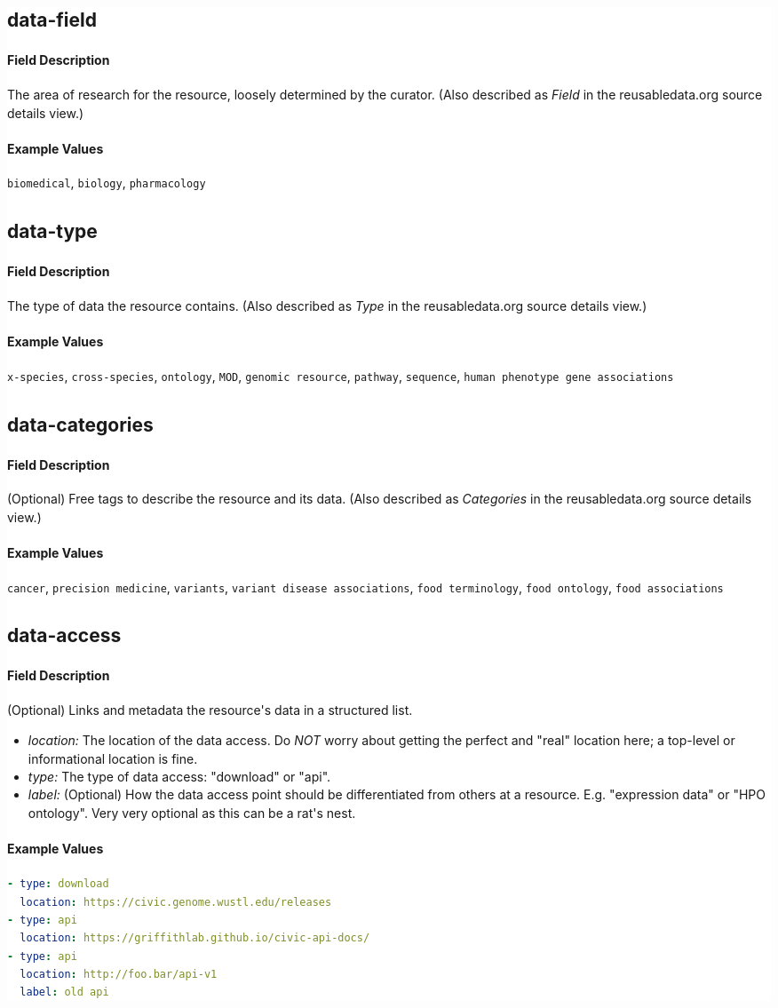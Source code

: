 ## data-field
#### Field Description

The area of research for the resource, loosely determined by the
curator. (Also described as *Field* in the reusabledata.org source
details view.)

#### Example Values

`biomedical`, `biology`, `pharmacology`

## data-type
#### Field Description

The type of data the resource contains. (Also described as *Type* in
the reusabledata.org source details view.)

#### Example Values

`x-species`, `cross-species`, `ontology`, `MOD`, `genomic resource`, `pathway`, `sequence`, `human phenotype gene associations`

## data-categories
#### Field Description

(Optional) Free tags to describe the resource and its data. (Also
described as *Categories* in the reusabledata.org source details
view.)

#### Example Values

`cancer`, `precision medicine`, `variants`, `variant disease associations`, `food terminology`, `food ontology`, `food associations`

## data-access
#### Field Description

(Optional) Links and metadata the resource's data in a structured list.

* _location:_ The location of the data access. Do *NOT* worry about getting the perfect and "real" location here; a top-level or informational location is fine.
* _type:_  The type of data access: "download" or "api".
* _label:_ (Optional) How the data access point should be differentiated from others at a resource. E.g. "expression data" or "HPO ontology". Very very optional as this can be a rat's nest.

#### Example Values

```YAML
- type: download
  location: https://civic.genome.wustl.edu/releases
- type: api
  location: https://griffithlab.github.io/civic-api-docs/
- type: api
  location: http://foo.bar/api-v1
  label: old api
```
